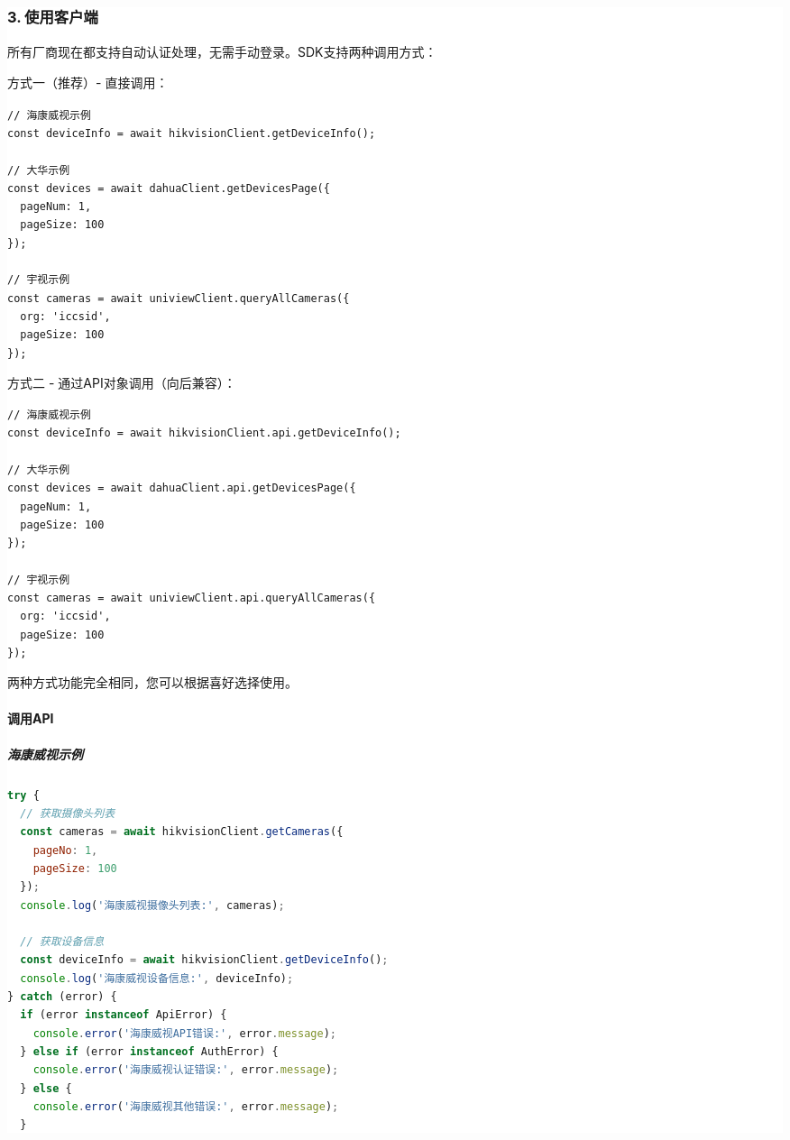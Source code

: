 ### 3. 使用客户端

所有厂商现在都支持自动认证处理，无需手动登录。SDK支持两种调用方式：

方式一（推荐）- 直接调用：
```
// 海康威视示例
const deviceInfo = await hikvisionClient.getDeviceInfo();

// 大华示例
const devices = await dahuaClient.getDevicesPage({
  pageNum: 1,
  pageSize: 100
});

// 宇视示例
const cameras = await univiewClient.queryAllCameras({
  org: 'iccsid',
  pageSize: 100
});
```

方式二 - 通过API对象调用（向后兼容）：
```
// 海康威视示例
const deviceInfo = await hikvisionClient.api.getDeviceInfo();

// 大华示例
const devices = await dahuaClient.api.getDevicesPage({
  pageNum: 1,
  pageSize: 100
});

// 宇视示例
const cameras = await univiewClient.api.queryAllCameras({
  org: 'iccsid',
  pageSize: 100
});
```

两种方式功能完全相同，您可以根据喜好选择使用。

#### 调用API

##### 海康威视示例

```javascript
try {
  // 获取摄像头列表
  const cameras = await hikvisionClient.getCameras({
    pageNo: 1,
    pageSize: 100
  });
  console.log('海康威视摄像头列表:', cameras);
  
  // 获取设备信息
  const deviceInfo = await hikvisionClient.getDeviceInfo();
  console.log('海康威视设备信息:', deviceInfo);
} catch (error) {
  if (error instanceof ApiError) {
    console.error('海康威视API错误:', error.message);
  } else if (error instanceof AuthError) {
    console.error('海康威视认证错误:', error.message);
  } else {
    console.error('海康威视其他错误:', error.message);
  }
```